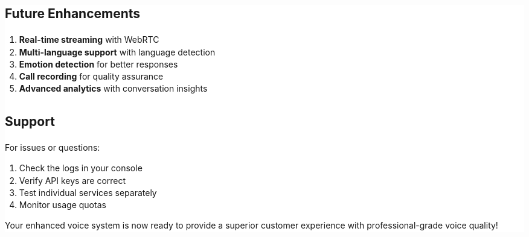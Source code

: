 ## Future Enhancements

1. **Real-time streaming** with WebRTC
2. **Multi-language support** with language detection
3. **Emotion detection** for better responses
4. **Call recording** for quality assurance
5. **Advanced analytics** with conversation insights

## Support

For issues or questions:
1. Check the logs in your console
2. Verify API keys are correct
3. Test individual services separately
4. Monitor usage quotas

Your enhanced voice system is now ready to provide a superior customer experience with professional-grade voice quality! 